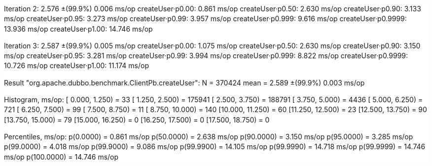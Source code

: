 Iteration   2: 2.576 ±(99.9%) 0.006 ms/op
                 createUser·p0.00:   0.861 ms/op
                 createUser·p0.50:   2.630 ms/op
                 createUser·p0.90:   3.133 ms/op
                 createUser·p0.95:   3.273 ms/op
                 createUser·p0.99:   3.957 ms/op
                 createUser·p0.999:  9.616 ms/op
                 createUser·p0.9999: 13.936 ms/op
                 createUser·p1.00:   14.746 ms/op

Iteration   3: 2.587 ±(99.9%) 0.005 ms/op
                 createUser·p0.00:   1.075 ms/op
                 createUser·p0.50:   2.630 ms/op
                 createUser·p0.90:   3.150 ms/op
                 createUser·p0.95:   3.281 ms/op
                 createUser·p0.99:   3.994 ms/op
                 createUser·p0.999:  8.822 ms/op
                 createUser·p0.9999: 10.726 ms/op
                 createUser·p1.00:   11.174 ms/op



Result "org.apache.dubbo.benchmark.ClientPb.createUser":
  N = 370424
  mean =      2.589 ±(99.9%) 0.003 ms/op

  Histogram, ms/op:
    [ 0.000,  1.250) = 33 
    [ 1.250,  2.500) = 175941 
    [ 2.500,  3.750) = 188791 
    [ 3.750,  5.000) = 4436 
    [ 5.000,  6.250) = 721 
    [ 6.250,  7.500) = 99 
    [ 7.500,  8.750) = 11 
    [ 8.750, 10.000) = 140 
    [10.000, 11.250) = 60 
    [11.250, 12.500) = 23 
    [12.500, 13.750) = 90 
    [13.750, 15.000) = 79 
    [15.000, 16.250) = 0 
    [16.250, 17.500) = 0 
    [17.500, 18.750) = 0 

  Percentiles, ms/op:
      p(0.0000) =      0.861 ms/op
     p(50.0000) =      2.638 ms/op
     p(90.0000) =      3.150 ms/op
     p(95.0000) =      3.285 ms/op
     p(99.0000) =      4.018 ms/op
     p(99.9000) =      9.086 ms/op
     p(99.9900) =     14.105 ms/op
     p(99.9990) =     14.718 ms/op
     p(99.9999) =     14.746 ms/op
    p(100.0000) =     14.746 ms/op
